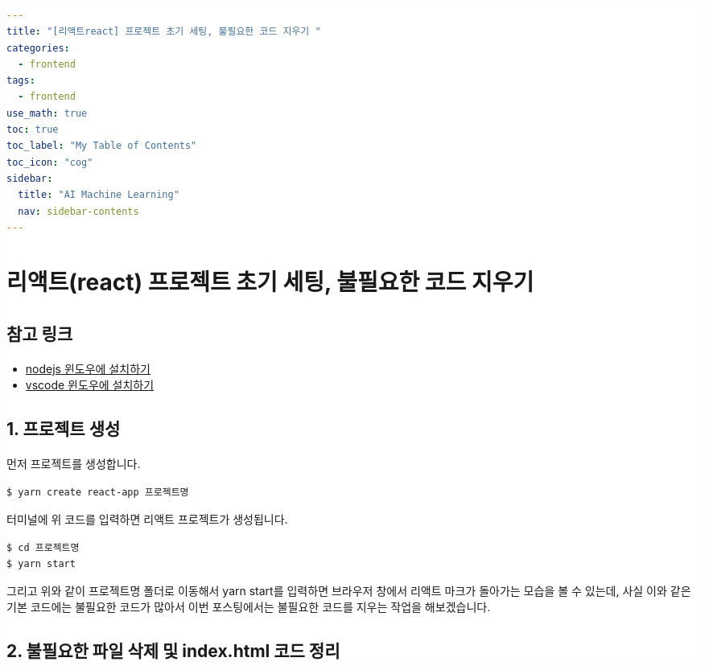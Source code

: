 ```yaml
---
title: "[리액트react] 프로젝트 초기 세팅, 불필요한 코드 지우기 " 
categories:
  - frontend
tags:
  - frontend
use_math: true
toc: true
toc_label: "My Table of Contents"
toc_icon: "cog"
sidebar:
  title: "AI Machine Learning"
  nav: sidebar-contents
---
```


# 리액트(react) 프로젝트 초기 세팅, 불필요한 코드 지우기


## 참고 링크  

* [nodejs 윈도우에 설치하기](https://losskatsu.github.io/programming/nodejs-install-win/)
* [vscode 윈도우에 설치하기](https://losskatsu.github.io/programming/vscode-install-win/)

## 1. 프로젝트 생성

먼저 프로젝트를 생성합니다.

```react
$ yarn create react-app 프로젝트명
```

터미널에 위 코드를 입력하면 리액트 프로젝트가 생성됩니다. 

```react
$ cd 프로젝트명
$ yarn start
```

그리고 위와 같이 프로젝트명 폴더로 이동해서 yarn start를 입력하면 브라우저 창에서 리액트 마크가 돌아가는 모습을 볼 수 있는데, 
사실 이와 같은 기본 코드에는 불필요한 코드가 많아서 
이번 포스팅에서는 불필요한 코드를 지우는 작업을 해보겠습니다. 


## 2. 불필요한 파일 삭제 및 index.html 코드 정리

